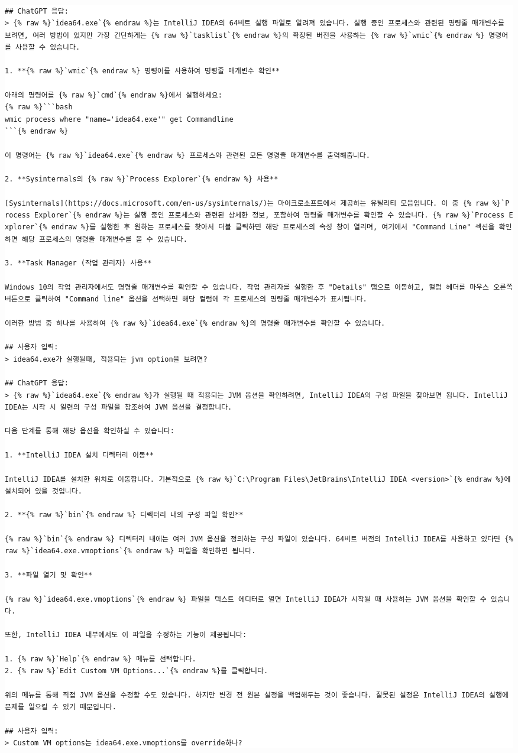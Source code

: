    ```{% endraw %}
## ChatGPT 응답:
> {% raw %}`idea64.exe`{% endraw %}는 IntelliJ IDEA의 64비트 실행 파일로 알려져 있습니다. 실행 중인 프로세스와 관련된 명령줄 매개변수를 보려면, 여러 방법이 있지만 가장 간단하게는 {% raw %}`tasklist`{% endraw %}의 확장된 버전을 사용하는 {% raw %}`wmic`{% endraw %} 명령어를 사용할 수 있습니다.

1. **{% raw %}`wmic`{% endraw %} 명령어를 사용하여 명령줄 매개변수 확인**

   아래의 명령어를 {% raw %}`cmd`{% endraw %}에서 실행하세요:
   {% raw %}```bash
   wmic process where "name='idea64.exe'" get Commandline
   ```{% endraw %}

   이 명령어는 {% raw %}`idea64.exe`{% endraw %} 프로세스와 관련된 모든 명령줄 매개변수를 출력해줍니다.

2. **Sysinternals의 {% raw %}`Process Explorer`{% endraw %} 사용**

   [Sysinternals](https://docs.microsoft.com/en-us/sysinternals/)는 마이크로소프트에서 제공하는 유틸리티 모음입니다. 이 중 {% raw %}`Process Explorer`{% endraw %}는 실행 중인 프로세스와 관련된 상세한 정보, 포함하여 명령줄 매개변수를 확인할 수 있습니다. {% raw %}`Process Explorer`{% endraw %}를 실행한 후 원하는 프로세스를 찾아서 더블 클릭하면 해당 프로세스의 속성 창이 열리며, 여기에서 "Command Line" 섹션을 확인하면 해당 프로세스의 명령줄 매개변수를 볼 수 있습니다.

3. **Task Manager (작업 관리자) 사용**

   Windows 10의 작업 관리자에서도 명령줄 매개변수를 확인할 수 있습니다. 작업 관리자를 실행한 후 "Details" 탭으로 이동하고, 컬럼 헤더를 마우스 오른쪽 버튼으로 클릭하여 "Command line" 옵션을 선택하면 해당 컬럼에 각 프로세스의 명령줄 매개변수가 표시됩니다.

이러한 방법 중 하나를 사용하여 {% raw %}`idea64.exe`{% endraw %}의 명령줄 매개변수를 확인할 수 있습니다.

## 사용자 입력:
> idea64.exe가 실행될때, 적용되는 jvm option을 보려면?

## ChatGPT 응답:
> {% raw %}`idea64.exe`{% endraw %}가 실행될 때 적용되는 JVM 옵션을 확인하려면, IntelliJ IDEA의 구성 파일을 찾아보면 됩니다. IntelliJ IDEA는 시작 시 일련의 구성 파일을 참조하여 JVM 옵션을 결정합니다.

다음 단계를 통해 해당 옵션을 확인하실 수 있습니다:

1. **IntelliJ IDEA 설치 디렉터리 이동**

   IntelliJ IDEA를 설치한 위치로 이동합니다. 기본적으로 {% raw %}`C:\Program Files\JetBrains\IntelliJ IDEA <version>`{% endraw %}에 설치되어 있을 것입니다.

2. **{% raw %}`bin`{% endraw %} 디렉터리 내의 구성 파일 확인**

   {% raw %}`bin`{% endraw %} 디렉터리 내에는 여러 JVM 옵션을 정의하는 구성 파일이 있습니다. 64비트 버전의 IntelliJ IDEA를 사용하고 있다면 {% raw %}`idea64.exe.vmoptions`{% endraw %} 파일을 확인하면 됩니다.

3. **파일 열기 및 확인**

   {% raw %}`idea64.exe.vmoptions`{% endraw %} 파일을 텍스트 에디터로 열면 IntelliJ IDEA가 시작될 때 사용하는 JVM 옵션을 확인할 수 있습니다.

또한, IntelliJ IDEA 내부에서도 이 파일을 수정하는 기능이 제공됩니다:

1. {% raw %}`Help`{% endraw %} 메뉴를 선택합니다.
2. {% raw %}`Edit Custom VM Options...`{% endraw %}를 클릭합니다.

위의 메뉴를 통해 직접 JVM 옵션을 수정할 수도 있습니다. 하지만 변경 전 원본 설정을 백업해두는 것이 좋습니다. 잘못된 설정은 IntelliJ IDEA의 실행에 문제를 일으킬 수 있기 때문입니다.

## 사용자 입력:
> Custom VM options는 idea64.exe.vmoptions를 override하나?

   ```